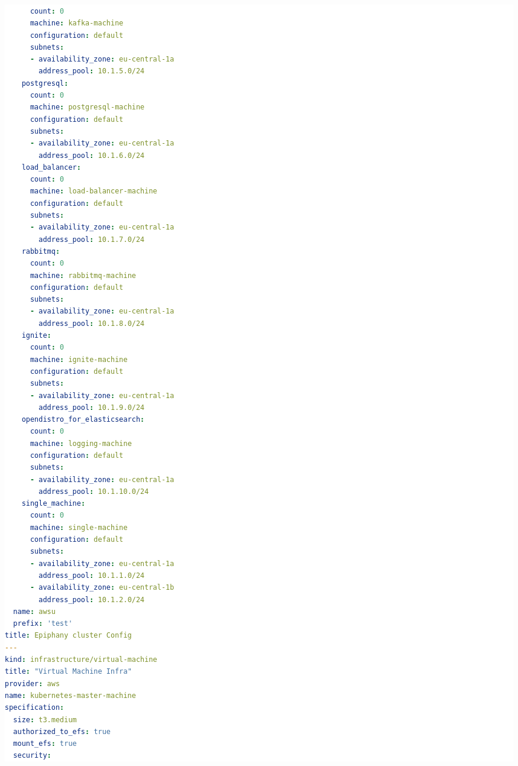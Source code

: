 ```yaml
      count: 0
      machine: kafka-machine
      configuration: default
      subnets:
      - availability_zone: eu-central-1a
        address_pool: 10.1.5.0/24
    postgresql:
      count: 0
      machine: postgresql-machine
      configuration: default
      subnets:
      - availability_zone: eu-central-1a
        address_pool: 10.1.6.0/24
    load_balancer:
      count: 0
      machine: load-balancer-machine
      configuration: default
      subnets:
      - availability_zone: eu-central-1a
        address_pool: 10.1.7.0/24
    rabbitmq:
      count: 0
      machine: rabbitmq-machine
      configuration: default
      subnets:
      - availability_zone: eu-central-1a
        address_pool: 10.1.8.0/24
    ignite:
      count: 0
      machine: ignite-machine
      configuration: default
      subnets:
      - availability_zone: eu-central-1a
        address_pool: 10.1.9.0/24
    opendistro_for_elasticsearch:
      count: 0
      machine: logging-machine
      configuration: default
      subnets:
      - availability_zone: eu-central-1a
        address_pool: 10.1.10.0/24
    single_machine:
      count: 0
      machine: single-machine
      configuration: default
      subnets:
      - availability_zone: eu-central-1a
        address_pool: 10.1.1.0/24
      - availability_zone: eu-central-1b
        address_pool: 10.1.2.0/24
  name: awsu
  prefix: 'test'
title: Epiphany cluster Config
---
kind: infrastructure/virtual-machine
title: "Virtual Machine Infra"
provider: aws
name: kubernetes-master-machine
specification:
  size: t3.medium
  authorized_to_efs: true
  mount_efs: true
  security:
```